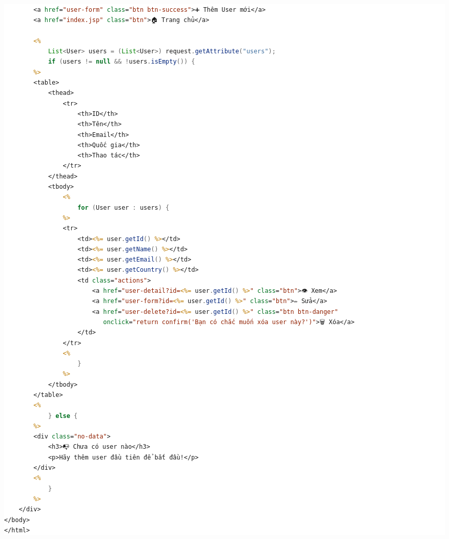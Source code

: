 ```jsp
        <a href="user-form" class="btn btn-success">➕ Thêm User mới</a>
        <a href="index.jsp" class="btn">🏠 Trang chủ</a>
        
        <%
            List<User> users = (List<User>) request.getAttribute("users");
            if (users != null && !users.isEmpty()) {
        %>
        <table>
            <thead>
                <tr>
                    <th>ID</th>
                    <th>Tên</th>
                    <th>Email</th>
                    <th>Quốc gia</th>
                    <th>Thao tác</th>
                </tr>
            </thead>
            <tbody>
                <%
                    for (User user : users) {
                %>
                <tr>
                    <td><%= user.getId() %></td>
                    <td><%= user.getName() %></td>
                    <td><%= user.getEmail() %></td>
                    <td><%= user.getCountry() %></td>
                    <td class="actions">
                        <a href="user-detail?id=<%= user.getId() %>" class="btn">👁️ Xem</a>
                        <a href="user-form?id=<%= user.getId() %>" class="btn">✏️ Sửa</a>
                        <a href="user-delete?id=<%= user.getId() %>" class="btn btn-danger" 
                           onclick="return confirm('Bạn có chắc muốn xóa user này?')">🗑️ Xóa</a>
                    </td>
                </tr>
                <%
                    }
                %>
            </tbody>
        </table>
        <%
            } else {
        %>
        <div class="no-data">
            <h3>📭 Chưa có user nào</h3>
            <p>Hãy thêm user đầu tiên để bắt đầu!</p>
        </div>
        <%
            }
        %>
    </div>
</body>
</html>
```
